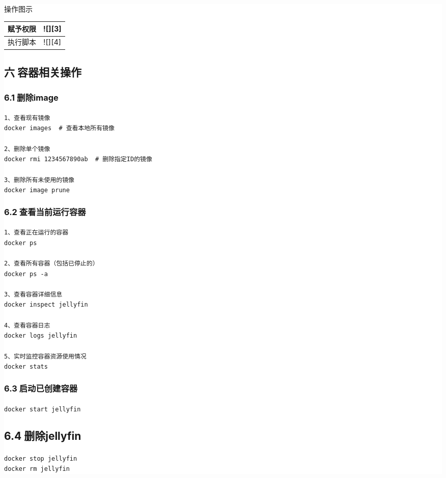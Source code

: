 操作图示

| 赋予权限 | ![][3] |
| :------: | :----: |
| 执行脚本 | ![][4] |

## 六 容器相关操作

### 6.1 删除image

```
1、查看现有镜像
docker images  # 查看本地所有镜像

2、删除单个镜像
docker rmi 1234567890ab  # 删除指定ID的镜像

3、删除所有未使用的镜像
docker image prune
```

### 6.2 查看当前运行容器

```
1、查看正在运行的容器
docker ps

2、查看所有容器（包括已停止的）
docker ps -a

3、查看容器详细信息
docker inspect jellyfin

4、查看容器日志
docker logs jellyfin

5、实时监控容器资源使用情况
docker stats
```

### 6.3 启动已创建容器

```
docker start jellyfin
```

## 6.4 删除jellyfin

```
docker stop jellyfin
docker rm jellyfin
```
